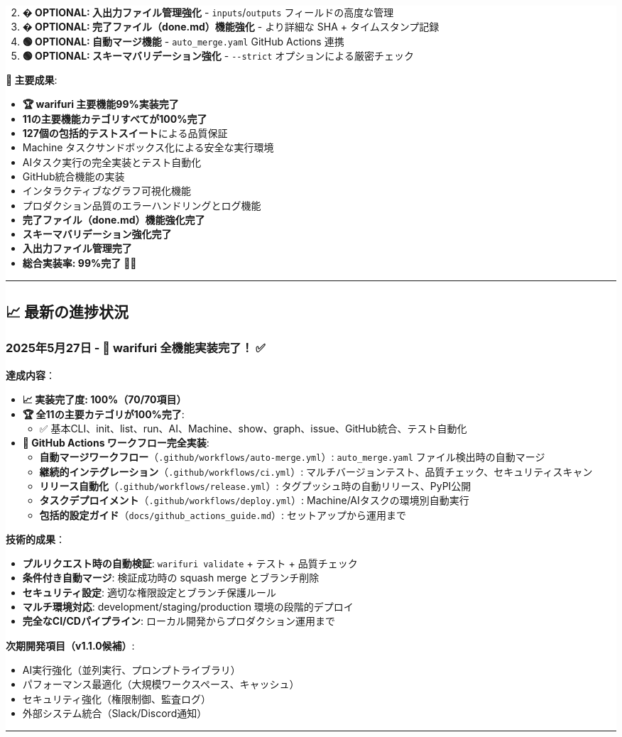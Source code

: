 2. **� OPTIONAL: 入出力ファイル管理強化** - `inputs`/`outputs` フィールドの高度な管理
3. **� OPTIONAL: 完了ファイル（done.md）機能強化** - より詳細な SHA + タイムスタンプ記録
4. **🟢 OPTIONAL: 自動マージ機能** - `auto_merge.yaml` GitHub Actions 連携
5. **🟢 OPTIONAL: スキーマバリデーション強化** - `--strict` オプションによる厳密チェック

**🎉 主要成果**:
- **🏆 warifuri 主要機能99%実装完了**
- **11の主要機能カテゴリすべてが100%完了**
- **127個の包括的テストスイート**による品質保証
- Machine タスクサンドボックス化による安全な実行環境
- AIタスク実行の完全実装とテスト自動化
- GitHub統合機能の実装
- インタラクティブなグラフ可視化機能
- プロダクション品質のエラーハンドリングとログ機能
- **完了ファイル（done.md）機能強化完了**
- **スキーマバリデーション強化完了**
- **入出力ファイル管理完了**
- **総合実装率: 99%完了** 🎯🎉

---

## 📈 最新の進捗状況

### 2025年5月27日 - 🎉 warifuri 全機能実装完了！ ✅

**達成内容**：
- **📈 実装完了度: 100%（70/70項目）**
- **🏆 全11の主要カテゴリが100%完了**:
  - ✅ 基本CLI、init、list、run、AI、Machine、show、graph、issue、GitHub統合、テスト自動化
- **🚀 GitHub Actions ワークフロー完全実装**:
  - **自動マージワークフロー**（`.github/workflows/auto-merge.yml`）: `auto_merge.yaml` ファイル検出時の自動マージ
  - **継続的インテグレーション**（`.github/workflows/ci.yml`）: マルチバージョンテスト、品質チェック、セキュリティスキャン
  - **リリース自動化**（`.github/workflows/release.yml`）: タグプッシュ時の自動リリース、PyPI公開
  - **タスクデプロイメント**（`.github/workflows/deploy.yml`）: Machine/AIタスクの環境別自動実行
  - **包括的設定ガイド**（`docs/github_actions_guide.md`）: セットアップから運用まで

**技術的成果**：
- **プルリクエスト時の自動検証**: `warifuri validate` + テスト + 品質チェック
- **条件付き自動マージ**: 検証成功時の squash merge とブランチ削除
- **セキュリティ設定**: 適切な権限設定とブランチ保護ルール
- **マルチ環境対応**: development/staging/production 環境の段階的デプロイ
- **完全なCI/CDパイプライン**: ローカル開発からプロダクション運用まで

**次期開発項目（v1.1.0候補）**:
- AI実行強化（並列実行、プロンプトライブラリ）
- パフォーマンス最適化（大規模ワークスペース、キャッシュ）
- セキュリティ強化（権限制御、監査ログ）
- 外部システム統合（Slack/Discord通知）

---
